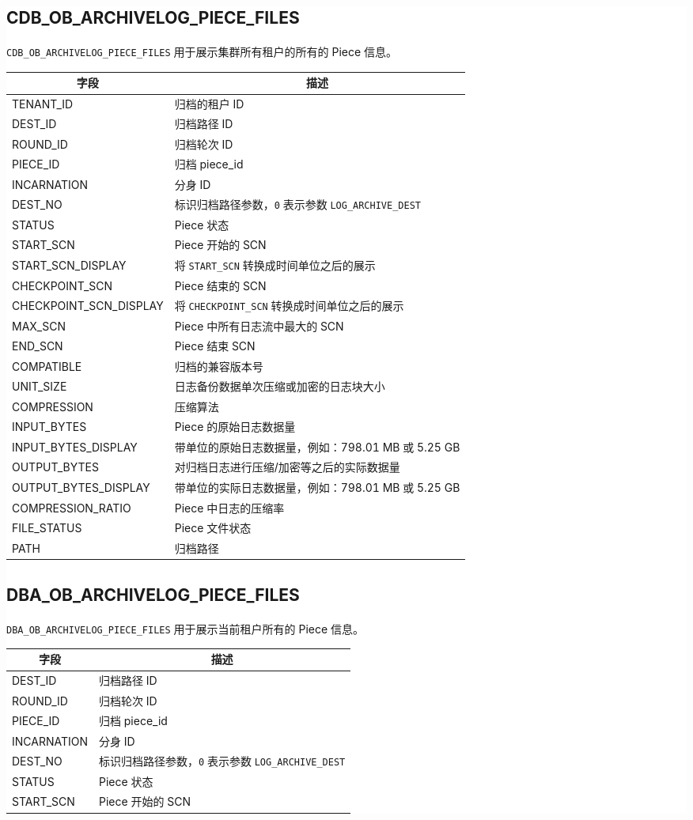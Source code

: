 ## CDB_OB_ARCHIVELOG_PIECE_FILES

`CDB_OB_ARCHIVELOG_PIECE_FILES` 用于展示集群所有租户的所有的 Piece  信息。

| 字段                   | 描述                                               |
| ---------------------- | -------------------------------------------------- |
| TENANT_ID              | 归档的租户 ID                                      |
| DEST_ID                | 归档路径 ID                                        |
| ROUND_ID               | 归档轮次 ID                                        |
| PIECE_ID               | 归档 piece_id                                      |
| INCARNATION            | 分身 ID                                            |
| DEST_NO                | 标识归档路径参数，`0` 表示参数 `LOG_ARCHIVE_DEST`  |
| STATUS                 | Piece 状态                                          |
| START_SCN              | Piece 开始的 SCN                                    |
| START_SCN_DISPLAY      | 将 `START_SCN` 转换成时间单位之后的展示            |
| CHECKPOINT_SCN         | Piece 结束的 SCN                                    |
| CHECKPOINT_SCN_DISPLAY | 将 `CHECKPOINT_SCN` 转换成时间单位之后的展示           |
| MAX_SCN                | Piece 中所有日志流中最大的 SCN                      |
| END_SCN                | Piece  结束 SCN                                     |
| COMPATIBLE             | 归档的兼容版本号                                   |
| UNIT_SIZE              | 日志备份数据单次压缩或加密的日志块大小             |
| COMPRESSION            | 压缩算法                                      |
| INPUT_BYTES            | Piece 的原始日志数据量                              |
| INPUT_BYTES_DISPLAY    | 带单位的原始日志数据量，例如：798.01 MB 或 5.25 GB |
| OUTPUT_BYTES           | 对归档日志进行压缩/加密等之后的实际数据量          |
| OUTPUT_BYTES_DISPLAY   | 带单位的实际日志数据量，例如：798.01 MB 或 5.25 GB |
| COMPRESSION_RATIO      | Piece 中日志的压缩率                                |
| FILE_STATUS            | Piece 文件状态                                      |
| PATH                   | 归档路径                                           |

## DBA_OB_ARCHIVELOG_PIECE_FILES

`DBA_OB_ARCHIVELOG_PIECE_FILES` 用于展示当前租户所有的 Piece 信息。

| 字段                   | 描述                                               |
| ---------------------- | -------------------------------------------------- |
| DEST_ID                | 归档路径 ID                                        |
| ROUND_ID               | 归档轮次 ID                                        |
| PIECE_ID               | 归档 piece_id                                      |
| INCARNATION            | 分身 ID                                            |
| DEST_NO                | 标识归档路径参数，`0` 表示参数 `LOG_ARCHIVE_DEST`  |
| STATUS                 | Piece 状态                                          |
| START_SCN              | Piece 开始的 SCN                                    |